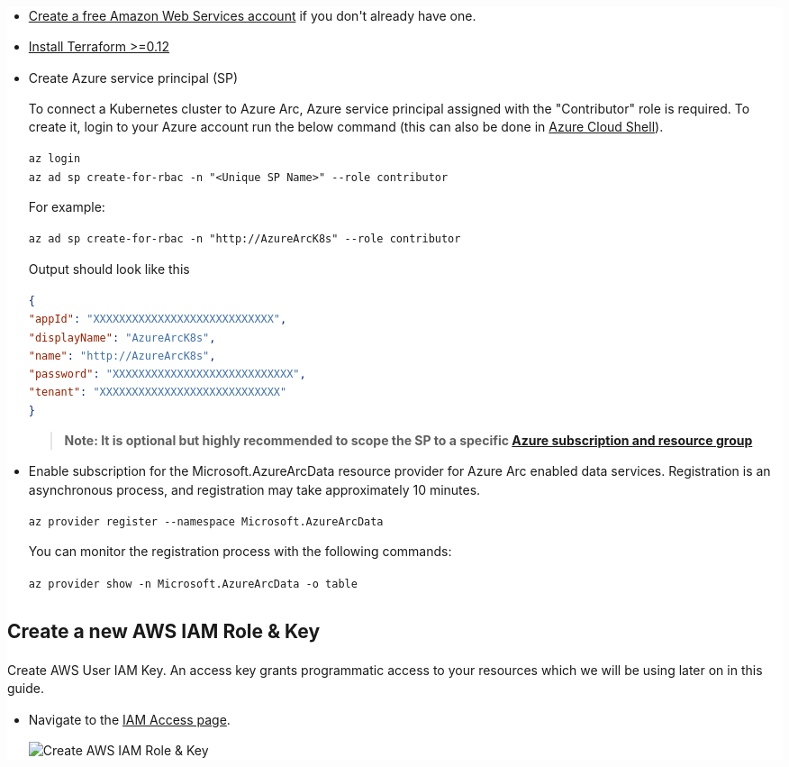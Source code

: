 * [Create a free Amazon Web Services account](https://aws.amazon.com/free/) if you don't already have one.

* [Install Terraform >=0.12](https://learn.hashicorp.com/terraform/getting-started/install.html)

* Create Azure service principal (SP)

  To connect a Kubernetes cluster to Azure Arc, Azure service principal assigned with the "Contributor" role is required. To create it, login to your Azure account run the below command (this can also be done in [Azure Cloud Shell](https://shell.azure.com/)).

  ```shell
  az login
  az ad sp create-for-rbac -n "<Unique SP Name>" --role contributor
  ```

  For example:

  ```shell
  az ad sp create-for-rbac -n "http://AzureArcK8s" --role contributor
  ```

  Output should look like this

  ```json
  {
  "appId": "XXXXXXXXXXXXXXXXXXXXXXXXXXXX",
  "displayName": "AzureArcK8s",
  "name": "http://AzureArcK8s",
  "password": "XXXXXXXXXXXXXXXXXXXXXXXXXXXX",
  "tenant": "XXXXXXXXXXXXXXXXXXXXXXXXXXXX"
  }
  ```

  > **Note: It is optional but highly recommended to scope the SP to a specific [Azure subscription and resource group](https://docs.microsoft.com/en-us/cli/azure/ad/sp?view=azure-cli-latest)**

* Enable subscription for the Microsoft.AzureArcData resource provider for Azure Arc enabled data services. Registration is an asynchronous process, and registration may take approximately 10 minutes.

  ```shell
  az provider register --namespace Microsoft.AzureArcData
  ```

  You can monitor the registration process with the following commands:

  ```shell
  az provider show -n Microsoft.AzureArcData -o table
  ```

## Create a new AWS IAM Role & Key

Create AWS User IAM Key. An access key grants programmatic access to your resources which we will be using later on in this guide.

* Navigate to the [IAM Access page](https://console.aws.amazon.com/iam/home#/home).

    ![Create AWS IAM Role & Key](./01.png)
